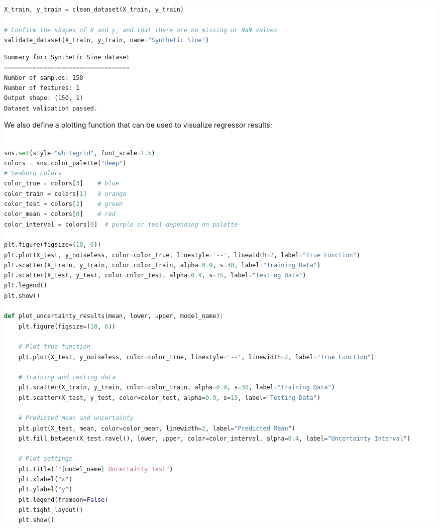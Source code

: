 ```python
X_train, y_train = clean_dataset(X_train, y_train)

# Confirm the shapes of X and y, and that there are no missing or NaN values
validate_dataset(X_train, y_train, name="Synthetic Sine")
```

    Summary for: Synthetic Sine dataset
    ===================================
    Number of samples: 150
    Number of features: 1
    Output shape: (150, 1)
    Dataset validation passed.
    
    

We also define a plotting function that can be used to visualize regressor results: 


```python

sns.set(style="whitegrid", font_scale=1.5)
colors = sns.color_palette("deep")
# Seaborn colors
color_true = colors[3]    # blue
color_train = colors[1]   # orange
color_test = colors[2]    # green
color_mean = colors[0]    # red
color_interval = colors[0]  # purple or teal depending on palette

plt.figure(figsize=(10, 6))
plt.plot(X_test, y_noiseless, color=color_true, linestyle='--', linewidth=2, label="True Function")
plt.scatter(X_train, y_train, color=color_train, alpha=0.9, s=30, label="Training Data")
plt.scatter(X_test, y_test, color=color_test, alpha=0.9, s=15, label="Testing Data")
plt.legend()
plt.show()

def plot_uncertainty_results(mean, lower, upper, model_name): 
    plt.figure(figsize=(10, 6))

    # Plot true function
    plt.plot(X_test, y_noiseless, color=color_true, linestyle='--', linewidth=2, label="True Function")

    # Training and testing data
    plt.scatter(X_train, y_train, color=color_train, alpha=0.9, s=30, label="Training Data")
    plt.scatter(X_test, y_test, color=color_test, alpha=0.9, s=15, label="Testing Data")

    # Predicted mean and uncertainty
    plt.plot(X_test, mean, color=color_mean, linewidth=2, label="Predicted Mean")
    plt.fill_between(X_test.ravel(), lower, upper, color=color_interval, alpha=0.4, label="Uncertainty Interval")

    # Plot settings
    plt.title(f"{model_name} Uncertainty Test")
    plt.xlabel("x")
    plt.ylabel("y")
    plt.legend(frameon=False)
    plt.tight_layout()
    plt.show()
```
